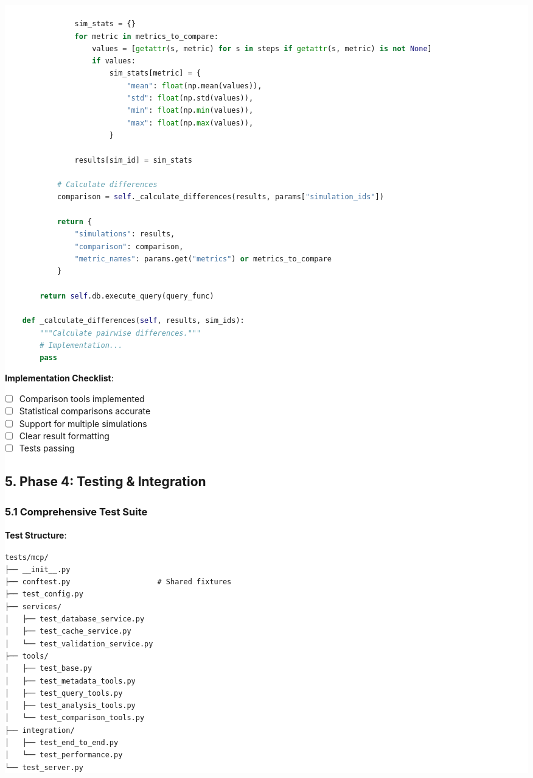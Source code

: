 ```python
                
                sim_stats = {}
                for metric in metrics_to_compare:
                    values = [getattr(s, metric) for s in steps if getattr(s, metric) is not None]
                    if values:
                        sim_stats[metric] = {
                            "mean": float(np.mean(values)),
                            "std": float(np.std(values)),
                            "min": float(np.min(values)),
                            "max": float(np.max(values)),
                        }
                
                results[sim_id] = sim_stats
            
            # Calculate differences
            comparison = self._calculate_differences(results, params["simulation_ids"])
            
            return {
                "simulations": results,
                "comparison": comparison,
                "metric_names": params.get("metrics") or metrics_to_compare
            }
        
        return self.db.execute_query(query_func)
    
    def _calculate_differences(self, results, sim_ids):
        """Calculate pairwise differences."""
        # Implementation...
        pass
```

**Implementation Checklist**:
- [ ] Comparison tools implemented
- [ ] Statistical comparisons accurate
- [ ] Support for multiple simulations
- [ ] Clear result formatting
- [ ] Tests passing

## 5. Phase 4: Testing & Integration

### 5.1 Comprehensive Test Suite

**Test Structure**:

```
tests/mcp/
├── __init__.py
├── conftest.py                    # Shared fixtures
├── test_config.py
├── services/
│   ├── test_database_service.py
│   ├── test_cache_service.py
│   └── test_validation_service.py
├── tools/
│   ├── test_base.py
│   ├── test_metadata_tools.py
│   ├── test_query_tools.py
│   ├── test_analysis_tools.py
│   └── test_comparison_tools.py
├── integration/
│   ├── test_end_to_end.py
│   └── test_performance.py
└── test_server.py
```